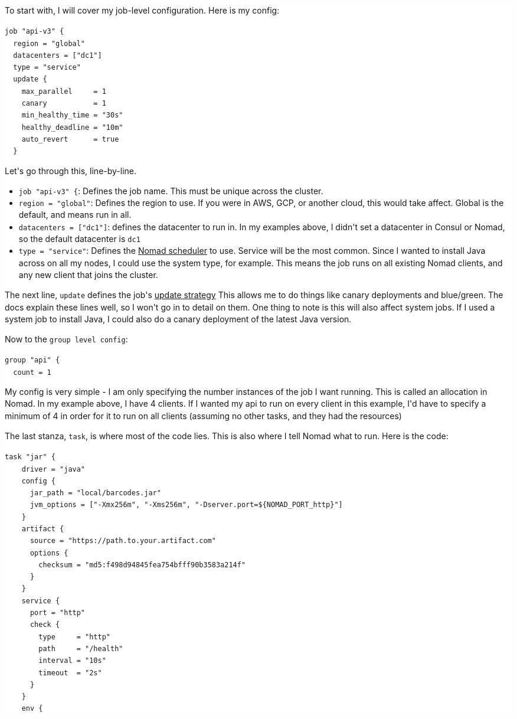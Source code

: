 To start with, I will cover my job-level configuration. Here is my config:
```
job "api-v3" {
  region = "global"
  datacenters = ["dc1"]
  type = "service"
  update {
    max_parallel     = 1
    canary           = 1
    min_healthy_time = "30s"
    healthy_deadline = "10m"
    auto_revert      = true
  }
```
Let's go through this, line-by-line.
* `job "api-v3" {`: Defines the job name. This must be unique across the cluster.
* `region = "global"`: Defines the region to use. If you were in AWS, GCP, or another cloud, this would take affect. Global is the default, and means run in all.
* `datacenters = ["dc1"]`: defines the datacenter to run in. In my examples above, I didn't set a datacenter in Consul or Nomad, so the default datacenter is `dc1`
* `type = "service"`: Defines the [Nomad scheduler](https://www.nomadproject.io/docs/runtime/schedulers.html) to use. Service will be the most common. Since I wanted to install Java across on all my nodes, I could use the system type, for example. This means the job runs on all existing Nomad clients, and any new client that joins the cluster.

The next line, `update` defines the job's [update strategy](https://www.nomadproject.io/docs/job-specification/update.html) This allows me to do things like canary deployments and blue/green. The docs explain these lines well, so I won't go in to detail on them. One thing to note is this will also affect system jobs. If I used a system job to install Java, I could also do a canary deployment of the latest Java version.

Now to the `group level config`:
```
group "api" {
  count = 1
```
My config is very simple - I am only specifying the number instances of the job I want running. This is called an allocation in Nomad. In my example above, I have 4 clients. If I wanted my api to run on every client in this example, I'd have to specify a minimum of 4 in order for it to run on all clients (assuming no other tasks, and they had the resources)

The last stanza, `task`, is where most of the code lies. This is also where I tell Nomad what to run. Here is the code:
```
task "jar" {
    driver = "java"
    config {
      jar_path = "local/barcodes.jar"
      jvm_options = ["-Xmx256m", "-Xms256m", "-Dserver.port=${NOMAD_PORT_http}"]
    }
    artifact {
      source = "https://path.to.your.artifact.com"
      options {
        checksum = "md5:f498d94845fea754bfff90b3583a214f"
      }
    }
    service {
      port = "http"
      check {
        type     = "http"
        path     = "/health"
        interval = "10s"
        timeout  = "2s"
      }
    }
    env {
```